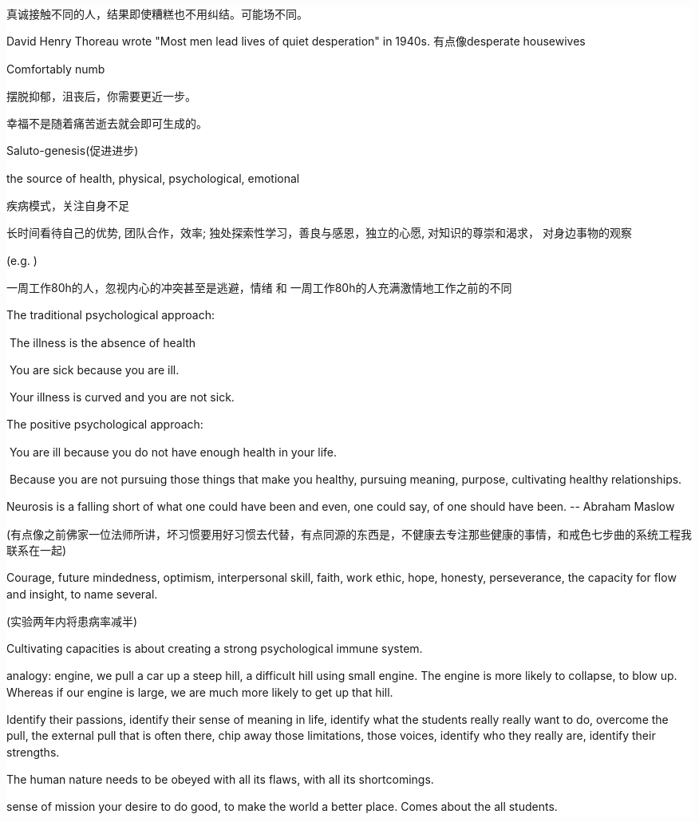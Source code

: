 真诚接触不同的人，结果即使糟糕也不用纠结。可能场不同。

David Henry Thoreau wrote "Most men lead lives of quiet desperation" in 1940s.  有点像desperate housewives

Comfortably numb

摆脱抑郁，沮丧后，你需要更近一步。

幸福不是随着痛苦逝去就会即可生成的。

Saluto-genesis(促进进步)

the source of health, physical, psychological, emotional

疾病模式，关注自身不足

长时间看待自己的优势, 团队合作，效率; 独处探索性学习，善良与感恩，独立的心愿, 对知识的尊崇和渴求， 对身边事物的观察

(e.g. )

一周工作80h的人，忽视内心的冲突甚至是逃避，情绪 和 一周工作80h的人充满激情地工作之前的不同

The traditional psychological approach: 

​	The illness is the absence of health

​	You are sick because you are ill.	 

​	Your illness is curved and you are not sick.

The positive psychological approach:

​	You are ill because you do not have enough health in your life.

​	Because you are not pursuing those things that make you healthy, pursuing meaning, purpose, cultivating healthy relationships.

Neurosis is a falling short of what one could have been and even, one could say, of one should have been. -- Abraham Maslow

(有点像之前佛家一位法师所讲，坏习惯要用好习惯去代替，有点同源的东西是，不健康去专注那些健康的事情，和戒色七步曲的系统工程我联系在一起)	

Courage, future mindedness, optimism, interpersonal skill, faith, work ethic, hope, honesty, perseverance, the capacity for flow and insight, to name several.

(实验两年内将患病率减半)

Cultivating capacities is about creating a strong psychological immune system.

analogy:  engine, we pull a car up a steep hill, a difficult hill using small engine. The engine is more likely to collapse, to blow up. Whereas if our engine is large, we are much more likely to get up that hill.

Identify their passions, identify their sense of meaning in life, identify what the students really really want to do, overcome the pull, the external pull that is often there, chip away those limitations, those voices, identify who they really are, identify their strengths.

The human nature needs to be obeyed with all its flaws, with all its shortcomings.

sense of mission your desire to do good, to make the world a better place. Comes about the all students.
